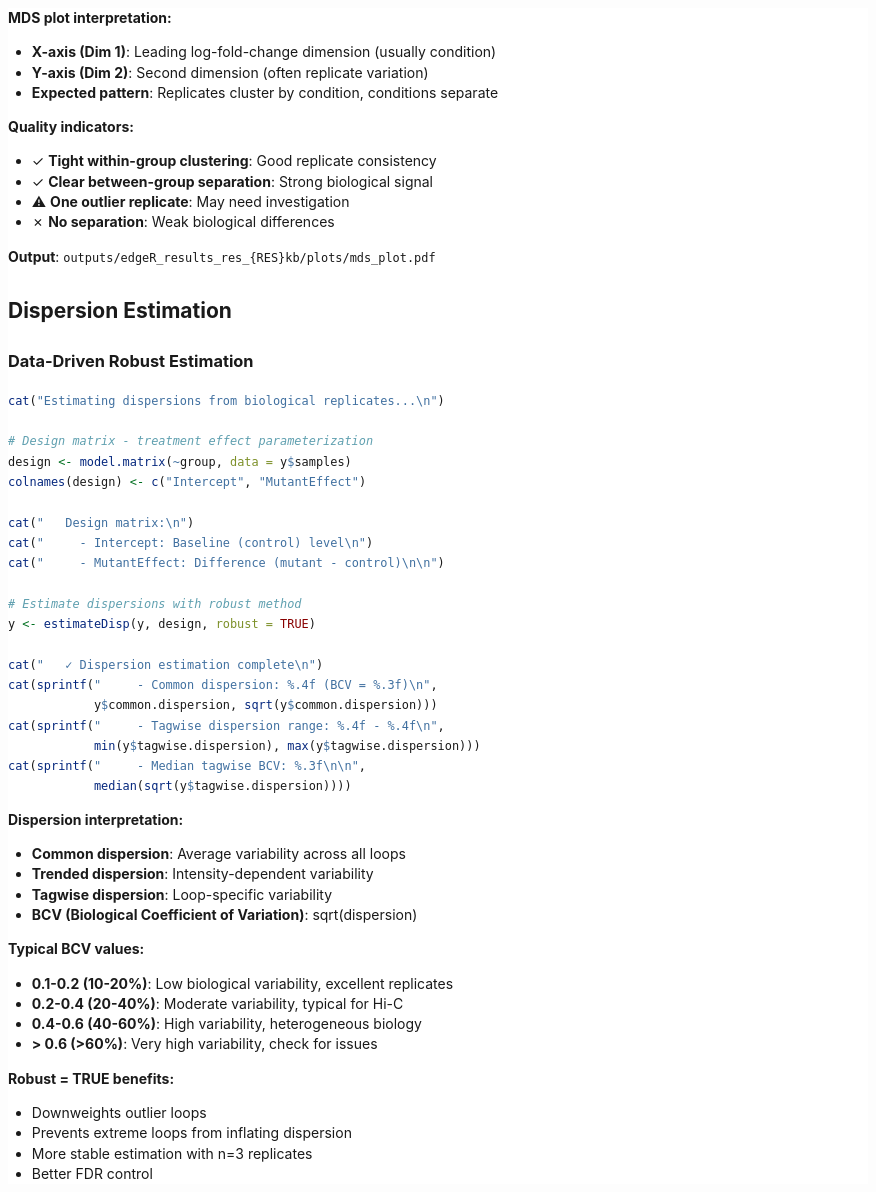 **MDS plot interpretation:**
- **X-axis (Dim 1)**: Leading log-fold-change dimension (usually condition)
- **Y-axis (Dim 2)**: Second dimension (often replicate variation)
- **Expected pattern**: Replicates cluster by condition, conditions separate

**Quality indicators:**
- ✓ **Tight within-group clustering**: Good replicate consistency
- ✓ **Clear between-group separation**: Strong biological signal
- ⚠ **One outlier replicate**: May need investigation
- ✗ **No separation**: Weak biological differences

**Output**: `outputs/edgeR_results_res_{RES}kb/plots/mds_plot.pdf`

## Dispersion Estimation

### Data-Driven Robust Estimation

```r
cat("Estimating dispersions from biological replicates...\n")

# Design matrix - treatment effect parameterization
design <- model.matrix(~group, data = y$samples)
colnames(design) <- c("Intercept", "MutantEffect")

cat("   Design matrix:\n")
cat("     - Intercept: Baseline (control) level\n")
cat("     - MutantEffect: Difference (mutant - control)\n\n")

# Estimate dispersions with robust method
y <- estimateDisp(y, design, robust = TRUE)

cat("   ✓ Dispersion estimation complete\n")
cat(sprintf("     - Common dispersion: %.4f (BCV = %.3f)\n",
            y$common.dispersion, sqrt(y$common.dispersion)))
cat(sprintf("     - Tagwise dispersion range: %.4f - %.4f\n",
            min(y$tagwise.dispersion), max(y$tagwise.dispersion)))
cat(sprintf("     - Median tagwise BCV: %.3f\n\n",
            median(sqrt(y$tagwise.dispersion))))
```

**Dispersion interpretation:**
- **Common dispersion**: Average variability across all loops
- **Trended dispersion**: Intensity-dependent variability
- **Tagwise dispersion**: Loop-specific variability
- **BCV (Biological Coefficient of Variation)**: sqrt(dispersion)

**Typical BCV values:**
- **0.1-0.2 (10-20%)**: Low biological variability, excellent replicates
- **0.2-0.4 (20-40%)**: Moderate variability, typical for Hi-C
- **0.4-0.6 (40-60%)**: High variability, heterogeneous biology
- **> 0.6 (>60%)**: Very high variability, check for issues

**Robust = TRUE benefits:**
- Downweights outlier loops
- Prevents extreme loops from inflating dispersion
- More stable estimation with n=3 replicates
- Better FDR control
